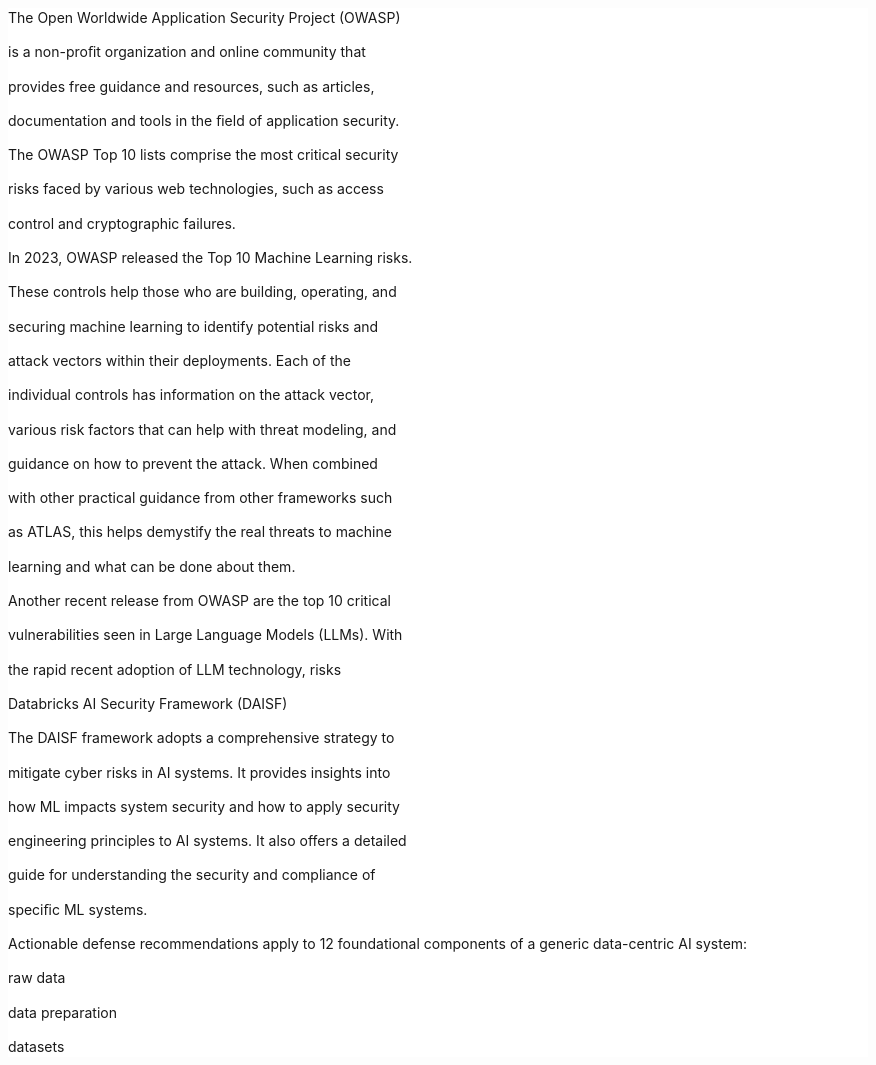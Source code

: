 The Open Worldwide Application Security Project (OWASP) 

is a non\-proﬁt organization and online community that 

provides free guidance and resources, such as articles, 

documentation and tools in the ﬁeld of application security. 

The OWASP Top 10 lists comprise the most critical security 

risks faced by various web technologies, such as access 

control and cryptographic failures.

In 2023, OWASP released the Top 10 Machine Learning risks. 

These controls help those who are building, operating, and 

securing machine learning to identify potential risks and 

attack vectors within their deployments. Each of the 

individual controls has information on the attack vector, 

various risk factors that can help with threat modeling, and 

guidance on how to prevent the attack. When combined 

with other practical guidance from other frameworks such 

as ATLAS, this helps demystify the real threats to machine 

learning and what can be done about them. 

Another recent release from OWASP are the top 10 critical 

vulnerabilities seen in Large Language Models (LLMs). With 

the rapid recent adoption of LLM technology, risks 

Databricks AI Security Framework 
(DAISF)

The DAISF framework adopts a comprehensive strategy to 

mitigate cyber risks in AI systems. It provides insights into 

how ML impacts system security and how to apply security 

engineering principles to AI systems. It also offers a detailed 

guide for understanding the security and compliance of 

speciﬁc ML systems. 

Actionable defense recommendations apply to 
12 foundational components of a generic 
data\-centric AI system:

raw data

data preparation

datasets

